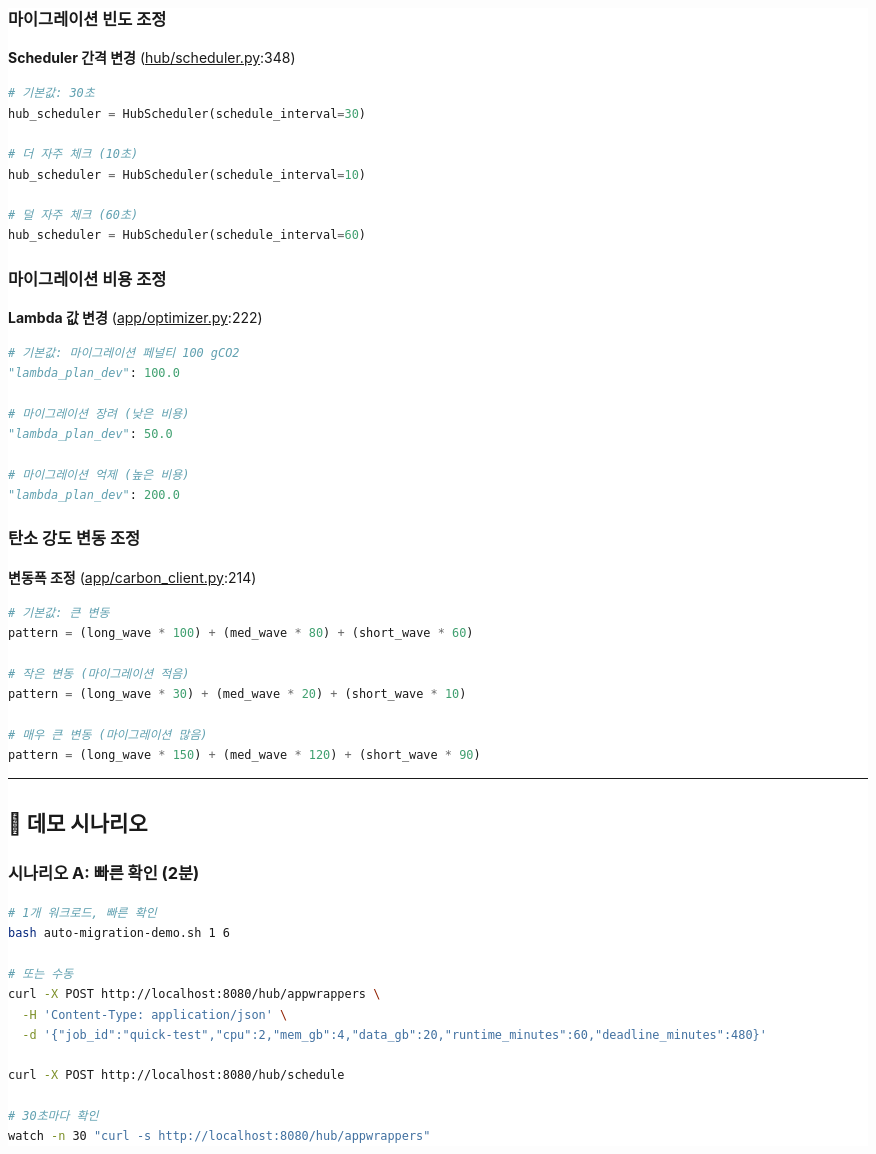 ### 마이그레이션 빈도 조정

**Scheduler 간격 변경** ([hub/scheduler.py](c:\Users\USER\Desktop\carbon\hub\scheduler.py):348)
```python
# 기본값: 30초
hub_scheduler = HubScheduler(schedule_interval=30)

# 더 자주 체크 (10초)
hub_scheduler = HubScheduler(schedule_interval=10)

# 덜 자주 체크 (60초)
hub_scheduler = HubScheduler(schedule_interval=60)
```

### 마이그레이션 비용 조정

**Lambda 값 변경** ([app/optimizer.py](c:\Users\USER\Desktop\carbon\app\optimizer.py):222)
```python
# 기본값: 마이그레이션 페널티 100 gCO2
"lambda_plan_dev": 100.0

# 마이그레이션 장려 (낮은 비용)
"lambda_plan_dev": 50.0

# 마이그레이션 억제 (높은 비용)
"lambda_plan_dev": 200.0
```

### 탄소 강도 변동 조정

**변동폭 조정** ([app/carbon_client.py](c:\Users\USER\Desktop\carbon\app\carbon_client.py):214)
```python
# 기본값: 큰 변동
pattern = (long_wave * 100) + (med_wave * 80) + (short_wave * 60)

# 작은 변동 (마이그레이션 적음)
pattern = (long_wave * 30) + (med_wave * 20) + (short_wave * 10)

# 매우 큰 변동 (마이그레이션 많음)
pattern = (long_wave * 150) + (med_wave * 120) + (short_wave * 90)
```

---

## 🎯 데모 시나리오

### 시나리오 A: 빠른 확인 (2분)

```bash
# 1개 워크로드, 빠른 확인
bash auto-migration-demo.sh 1 6

# 또는 수동
curl -X POST http://localhost:8080/hub/appwrappers \
  -H 'Content-Type: application/json' \
  -d '{"job_id":"quick-test","cpu":2,"mem_gb":4,"data_gb":20,"runtime_minutes":60,"deadline_minutes":480}'

curl -X POST http://localhost:8080/hub/schedule

# 30초마다 확인
watch -n 30 "curl -s http://localhost:8080/hub/appwrappers"
```
